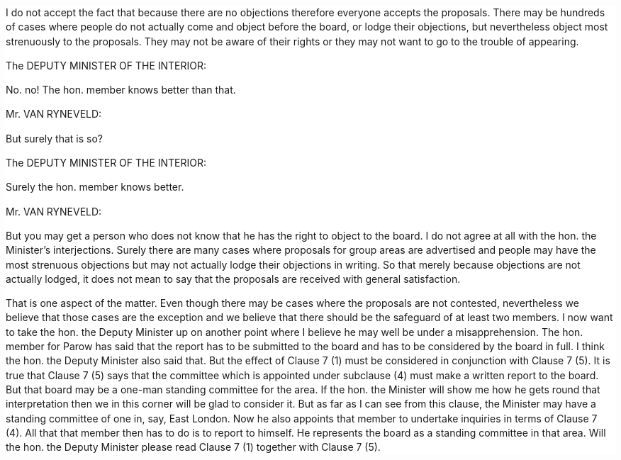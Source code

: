<p>I do not accept the fact that because there are no objections therefore everyone accepts the proposals. There may be hundreds of cases where people do not actually come and object before the board, or lodge their objections, but nevertheless object most strenuously to the proposals. They may not be aware of their rights or they may not want to go to the trouble of appearing.</p>

</speech>

<speech by="#deputy_minister_of_the_interior">

<from>The <person refersTo="hansard_za">DEPUTY MINISTER OF THE INTERIOR</person>:</from>

<p>No. no! The hon. member knows better than that.</p>

</speech>

<speech by="#van_ryneveld">

<from>Mr. <person refersTo="hansard_za">VAN RYNEVELD</person>:</from>

<p>But surely that is so&#x003F;</p>

</speech>

<speech by="#deputy_minister_of_the_interior">

<from>The <person refersTo="hansard_za">DEPUTY MINISTER OF THE INTERIOR</person>:</from>

<p>Surely the hon. member knows better.</p>

</speech>

<speech by="#van_ryneveld">

<from>Mr. <person refersTo="hansard_za">VAN RYNEVELD</person>:</from>

<p>But you may get a person who does not know that he has the right to object to the board. I do not agree at all with the hon. the Minister&#x2019;s interjections. Surely there are many cases where proposals for group areas are advertised and people may have the most strenuous objections but may not actually lodge their objections in writing. So that merely because objections are not actually lodged, it does not mean to say that the proposals are received with general satisfaction.</p>

<p>That is one aspect of the matter. Even though there may be cases where the proposals are not contested, nevertheless we believe that those cases are the exception and we believe that there should be the safeguard of at least two members. I now want to take the hon. the Deputy Minister up on another point where I believe he may well be under a misapprehension. The hon. member for Parow has said that the report has to be submitted to the board and has to be considered by the board in full. I think the hon. the Deputy Minister also said that. But the effect of Clause 7 (1) must be considered in conjunction with Clause 7 (5). It is true that Clause 7 (5) says that the committee which is appointed under subclause (4) must make a written report to the board. But that board may be a one-man standing committee for the area. If the hon. the Minister will show me how he gets round that interpretation then we in this corner will be glad to consider it. But as far as I can see from this clause, the Minister may have a standing committee of one in, say, East London. Now he also appoints that member to undertake inquiries in terms of Clause 7 (4). All that that member then has to do is to report to himself. He represents the board as a standing committee in that area. Will the hon. the Deputy Minister please read Clause 7 (1) together with Clause 7 (5).</p>

</speech>

<speech by="#deputy_minister_of_the_interior">
